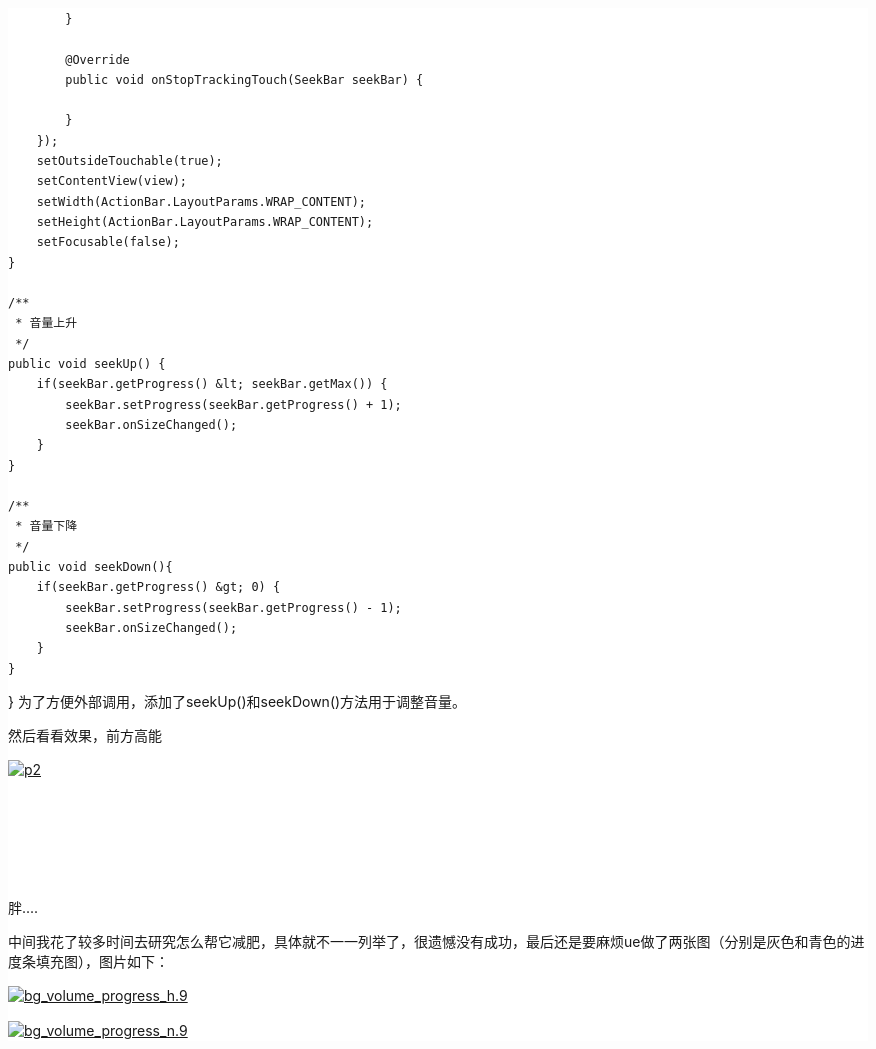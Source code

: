             }

            @Override
            public void onStopTrackingTouch(SeekBar seekBar) {

            }
        });
        setOutsideTouchable(true);
        setContentView(view);
        setWidth(ActionBar.LayoutParams.WRAP_CONTENT);
        setHeight(ActionBar.LayoutParams.WRAP_CONTENT);
        setFocusable(false);
    }

    /**
     * 音量上升
     */
    public void seekUp() {
        if(seekBar.getProgress() &lt; seekBar.getMax()) {
            seekBar.setProgress(seekBar.getProgress() + 1);
            seekBar.onSizeChanged();
        }
    }

    /**
     * 音量下降
     */
    public void seekDown(){
        if(seekBar.getProgress() &gt; 0) {
            seekBar.setProgress(seekBar.getProgress() - 1);
            seekBar.onSizeChanged();
        }
    }

}
</pre>
为了方便外部调用，添加了seekUp()和seekDown()方法用于调整音量。

然后看看效果，前方高能

[![p2](http://www.4gun.net/wp-content/uploads/2015/02/p2.png)](http://www.4gun.net/wp-content/uploads/2015/02/p2.png)

&nbsp;

&nbsp;

&nbsp;

胖....

中间我花了较多时间去研究怎么帮它减肥，具体就不一一列举了，很遗憾没有成功，最后还是要麻烦ue做了两张图（分别是灰色和青色的进度条填充图），图片如下：

[![bg_volume_progress_h.9](http://www.4gun.net/wp-content/uploads/2015/02/bg_volume_progress_h.9.png)](http://www.4gun.net/wp-content/uploads/2015/02/bg_volume_progress_h.9.png)

[![bg_volume_progress_n.9](http://www.4gun.net/wp-content/uploads/2015/02/bg_volume_progress_n.9.png)](http://www.4gun.net/wp-content/uploads/2015/02/bg_volume_progress_n.9.png)
